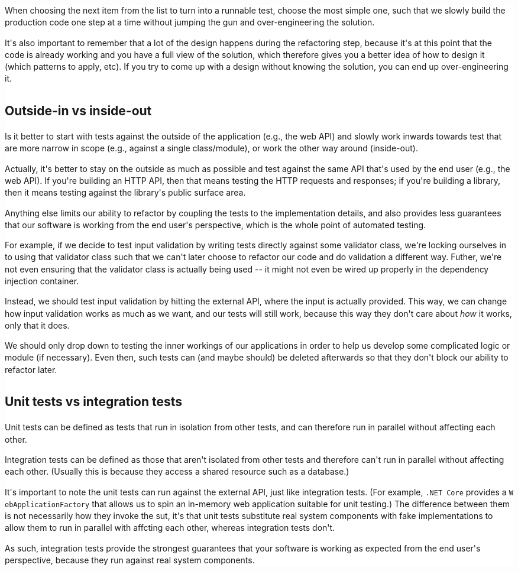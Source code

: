 When choosing the next item from the list to turn into a runnable test, choose the most simple one, such that we slowly build the production code one step at a time without jumping the gun and over-engineering the solution.

It's also important to remember that a lot of the design happens during the refactoring step, because it's at this point that the code is already working and you have a full view of the solution, which therefore gives you a better idea of how to design it (which patterns to apply, etc). If you try to come up with a design without knowing the solution, you can end up over-engineering it.

## Outside-in vs inside-out

Is it better to start with tests against the outside of the application (e.g., the web API) and slowly work inwards towards test that are more narrow in scope (e.g., against a single class/module), or work the other way around (inside-out).

Actually, it's better to stay on the outside as much as possible and test against the same API that's used by the end user (e.g., the web API). If you're building an HTTP API, then that means testing the HTTP requests and responses; if you're building a library, then it means testing against the library's public surface area.

Anything else limits our ability to refactor by coupling the tests to the implementation details, and also provides less guarantees that our software is working from the end user's perspective, which is the whole point of automated testing.

For example, if we decide to test input validation by writing tests directly against some validator class, we're locking ourselves in to using that validator class such that we can't later choose to refactor our code and do validation a different way. Futher, we're not even ensuring that the validator class is actually being used -- it might not even be wired up properly in the dependency injection container.

Instead, we should test input validation by hitting the external API, where the input is actually provided. This way, we can change how input validation works as much as we want, and our tests will still work, because this way they don't care about *how* it works, only that it does.

We should only drop down to testing the inner workings of our applications in order to help us develop some complicated logic or module (if necessary). Even then, such tests can (and maybe should) be deleted afterwards so that they don't block our ability to refactor later.

## Unit tests vs integration tests

Unit tests can be defined as tests that run in isolation from other tests, and can therefore run in parallel without affecting each other.

Integration tests can be defined as those that aren't isolated from other tests and therefore can't run in parallel without affecting each other. (Usually this is because they access a shared resource such as a database.)

It's important to note the unit tests can run against the external API, just like integration tests. (For example, `.NET Core` provides a `WebApplicationFactory` that allows us to spin an in-memory web application suitable for unit testing.) The difference between them is not necessarily how they invoke the sut, it's that unit tests substitute real system components with fake implementations to allow them to run in parallel with affcting each other, whereas integration tests don't.

As such, integration tests provide the strongest guarantees that your software is working as expected from the end user's perspective, because they run against real system components.
